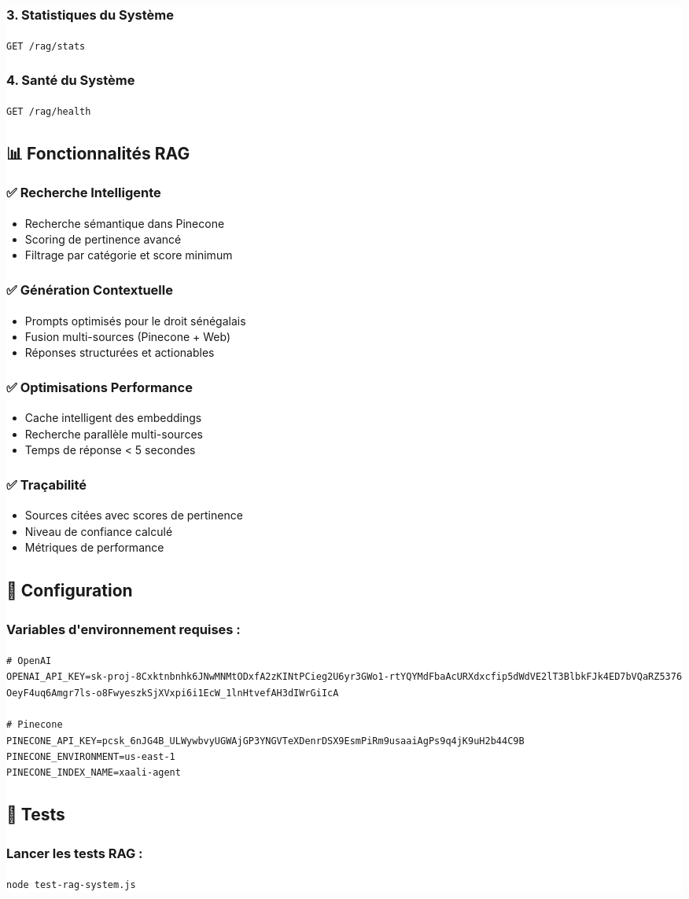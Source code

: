 ### 3. Statistiques du Système
```http
GET /rag/stats
```

### 4. Santé du Système
```http
GET /rag/health
```

## 📊 Fonctionnalités RAG

### ✅ Recherche Intelligente
- Recherche sémantique dans Pinecone
- Scoring de pertinence avancé
- Filtrage par catégorie et score minimum

### ✅ Génération Contextuelle
- Prompts optimisés pour le droit sénégalais
- Fusion multi-sources (Pinecone + Web)
- Réponses structurées et actionables

### ✅ Optimisations Performance
- Cache intelligent des embeddings
- Recherche parallèle multi-sources
- Temps de réponse < 5 secondes

### ✅ Traçabilité
- Sources citées avec scores de pertinence
- Niveau de confiance calculé
- Métriques de performance

## 🔧 Configuration

### Variables d'environnement requises :
```env
# OpenAI
OPENAI_API_KEY=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

# Pinecone
PINECONE_API_KEY=pcsk_6nJG4B_ULWywbvyUGWAjGP3YNGVTeXDenrDSX9EsmPiRm9usaaiAgPs9q4jK9uH2b44C9B
PINECONE_ENVIRONMENT=us-east-1
PINECONE_INDEX_NAME=xaali-agent
```

## 🧪 Tests

### Lancer les tests RAG :
```bash
node test-rag-system.js
```
